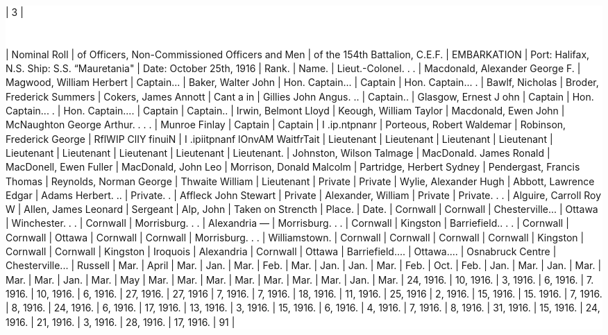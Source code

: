 | 3 | <br><br><br> | Nominal Roll | of Officers, Non-Commissioned Officers and Men | of the 154th Battalion, C.E.F. | EMBARKATION | Port: Halifax, N.S. Ship: S.S. “Mauretania" | Date: October 25th, 1916 | Rank. | Name. | Lieut.-Colonel. . . | Macdonald, Alexander George F. | Magwood, William Herbert  | Captain... | Baker, Walter John  | Hon. Captain... | Captain  | Hon. Captain... . | Bawlf, Nicholas  | Broder, Frederick Summers  | Cokers, James Annott  | Cant a in | Gillies John Angus. .. | Captain.. | Glasgow, Ernest J ohn  | Captain  | Hon. Captain... . | Hon. Captain.... | Captain  | Captain.. | Irwin, Belmont Lloyd  | Keough, William Taylor  | Macdonald, Ewen John  | McNaughton George Arthur. . . . | Munroe Finlay  | Captain  | Captain  | I .ip.ntpnanr | Porteous, Robert Waldemar  | Robinson, Frederick George  | RflWIP ClIY finuiN  | I .ipiitpnanf lOnvAM WaitfrTait  | Lieutenant  | Lieutenant  | Lieutenant  | Lieutenant  | Lieutenant  | Lieutenant  | Lieutenant  | Lieutenant  | Lieutenant. | Johnston, Wilson Talmage  | MacDonald. James Ronald  | MacDonell, Ewen Fuller  | MacDonald, John Leo  | Morrison, Donald Malcolm  | Partridge, Herbert Sydney  | Pendergast, Francis Thomas  | Reynolds, Norman George  | Thwaite William | Lieutenant  | Private  | Private | Wylie, Alexander Hugh  | Abbott, Lawrence Edgar  | Adams Herbert. .. | Private. . | Affleck John Stewart  | Private  | Alexander, William  | Private  | Private. . . | Alguire, Carroll Roy W  | Allen, James Leonard  | Sergeant  | Alp, John  | Taken on Strencth | Place. | Date. | Cornwall  | Cornwall  | Chesterville... | Ottawa  | Winchester. . . | Cornwall  | Morrisburg. . . | Alexandria — | Morrisburg. . . | Cornwall  | Kingston  | Barriefield.. . . | Cornwall  | Cornwall  | Ottawa  | Cornwall  | Cornwall  | Morrisburg. . . | Williamstown. | Cornwall  | Cornwall  | Cornwall  | Cornwall  | Kingston  | Cornwall  | Cornwall  | Kingston  | Iroquois  | Alexandria  | Cornwall  | Ottawa  | Barriefield.... | Ottawa.... | Osnabruck Centre | Chesterville... | Russell  | Mar. | April | Mar. | Jan. | Mar. | Feb. | Mar. | Jan. | Jan. | Mar. | Feb. | Oct. | Feb. | Jan. | Mar. | Jan. | Mar. | Mar. | Mar. | Jan. | Mar. | May | Mar. | Mar. | Mar. | Mar. | Mar. | Mar. | Mar. | Jan. | Mar. | 24, 1916. | 10, 1916. | 3, 1916. | 6, 1916. | 7. 1916. | 10, 1916. | 6, 1916. | 27, 1916. | 27, 1916 | 7, 1916. | 7, 1916. | 18, 1916. | 11, 1916. | 25, 1916 | 2, 1916. | 15, 1916. | 15. 1916. | 7, 1916. | 8, 1916. | 24, 1916. | 6, 1916. | 17, 1916. | 13, 1916. | 3, 1916. | 15, 1916. | 6, 1916. | 4, 1916. | 7, 1916. | 8, 1916. | 31, 1916. | 15, 1916. | 24, 1916. | 21, 1916. | 3, 1916. | 28, 1916. | 17, 1916. | 91 |
